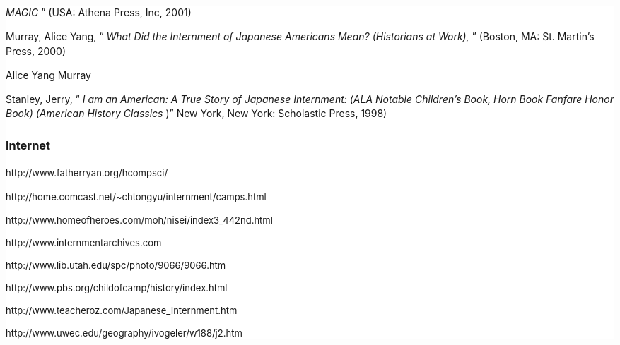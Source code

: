 <i>
MAGIC
</i>
” (USA: Athena Press, Inc, 2001)
</p>
<p>
Murray, Alice Yang, “
<i>
What Did the Internment of Japanese Americans Mean? (Historians at Work),
</i>
” (Boston, MA: St. Martin’s Press, 2000)
</p>
<p>
Alice Yang Murray
</p>
<p>
Stanley, Jerry, “
<i>
I am an American: A True Story of Japanese Internment: (ALA Notable Children’s Book, Horn Book Fanfare Honor Book) (American History Classics
</i>
)” New York, New York: Scholastic Press, 1998)
</p>
</font>
</p>
<h3>
Internet
</h3>
<p>
<font size="-1">
http://www.fatherryan.org/hcompsci/
<p>
http://home.comcast.net/~chtongyu/internment/camps.html
</p>
<p>
http://www.homeofheroes.com/moh/nisei/index3_442nd.html
</p>
<p>
http://www.internmentarchives.com
</p>
<p>
http://www.lib.utah.edu/spc/photo/9066/9066.htm
</p>
<p>
http://www.pbs.org/childofcamp/history/index.html
</p>
<p>
http://www.teacheroz.com/Japanese_Internment.htm
</p>
<p>
http://www.uwec.edu/geography/ivogeler/w188/j2.htm
</p>
</font>
</p>
</body>